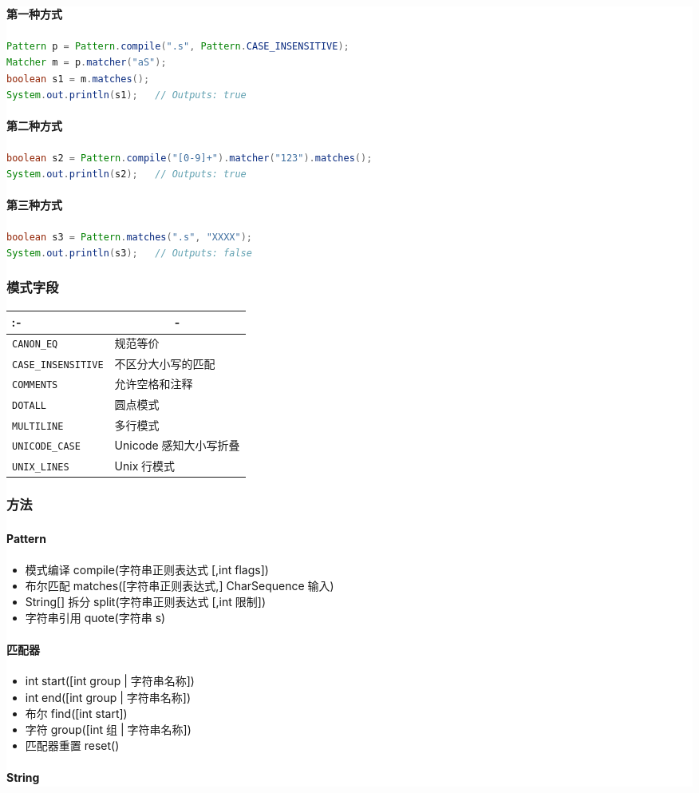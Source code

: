 
#### 第一种方式

```java
Pattern p = Pattern.compile(".s", Pattern.CASE_INSENSITIVE);
Matcher m = p.matcher("aS");  
boolean s1 = m.matches();  
System.out.println(s1);   // Outputs: true
```

#### 第二种方式

```java
boolean s2 = Pattern.compile("[0-9]+").matcher("123").matches();  
System.out.println(s2);   // Outputs: true
```

#### 第三种方式

```java
boolean s3 = Pattern.matches(".s", "XXXX");  
System.out.println(s3);   // Outputs: false
```


### 模式字段


:- | -
:- | -
`CANON_EQ`         | 规范等价
`CASE_INSENSITIVE` | 不区分大小写的匹配
`COMMENTS`         | 允许空格和注释
`DOTALL`           | 圆点模式
`MULTILINE`        | 多行模式
`UNICODE_CASE`     | Unicode 感知大小写折叠
`UNIX_LINES`       | Unix 行模式


### 方法

#### Pattern

- 模式编译 compile(字符串正则表达式 [,int flags])
- 布尔匹配 matches([字符串正则表达式,] CharSequence 输入)
- String[] 拆分 split(字符串正则表达式 [,int 限制])
- 字符串引用 quote(字符串 s)

#### 匹配器

- int start([int group | 字符串名称]) 
- int end([int group | 字符串名称]) 
- 布尔 find([int start])
- 字符 group([int 组 | 字符串名称]) 
- 匹配器重置 reset()

#### String
